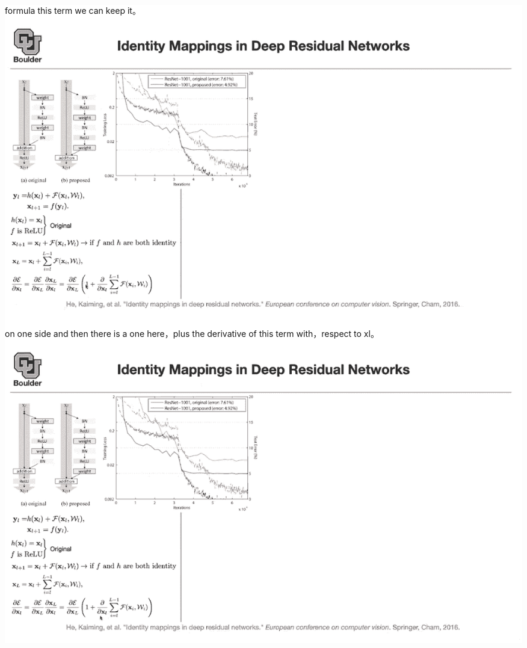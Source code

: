 formula this term we can keep it。

![](img/4a4d024a0a4b499b4e7a7301d81e6acf_103.png)

on one side and then there is a one here，plus the derivative of this term with，respect to xl。



![](img/4a4d024a0a4b499b4e7a7301d81e6acf_105.png)
